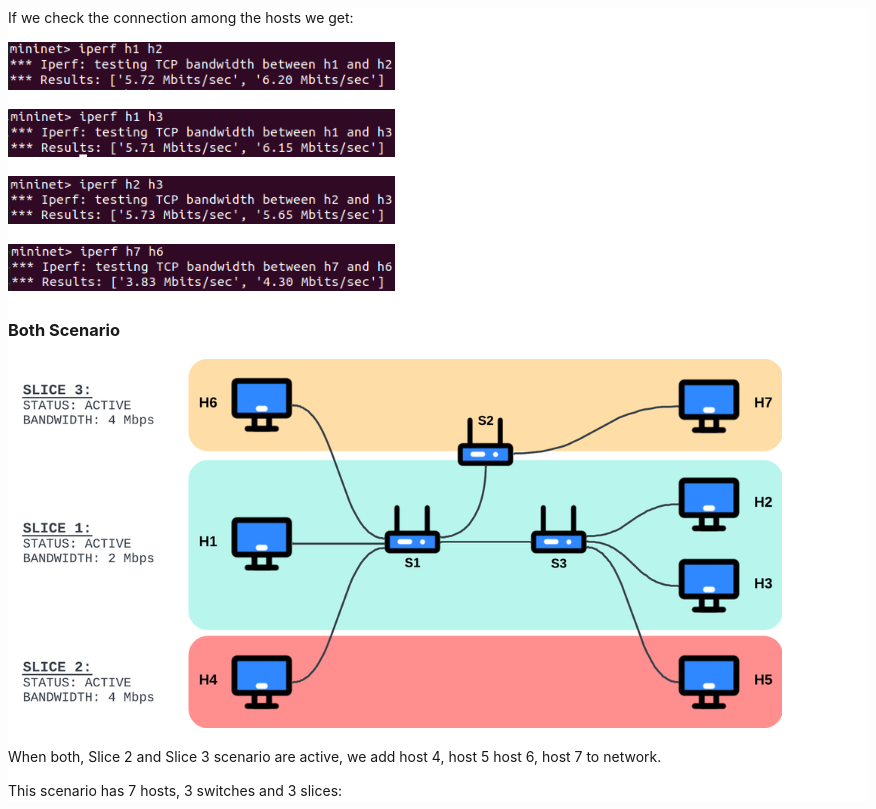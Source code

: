 If we check the connection among the hosts we get:

<img src="images/slice3Scenario/slice3-iperf-h1-h2.png" width="45%" height="45%"></img>

<img src="images/slice3Scenario/slice3-iperf-h1-h3.png" width="45%" height="45%"></img>

<img src="images/slice3Scenario/slice3-iperf-h2-h3.png" width="45%" height="45%"></img>

<img src="images/slice3Scenario/slice3-iperf-h6-h7.png" width="45%" height="45%"></img>

### Both Scenario

<img src="images/slice2+3Scenario/topologyBoth.png" width=90% height=90%></img>

When both, Slice 2 and Slice 3 scenario are active, we add host 4, host 5 host 6, host 7 to network.

This scenario has 7 hosts, 3 switches and 3 slices:
